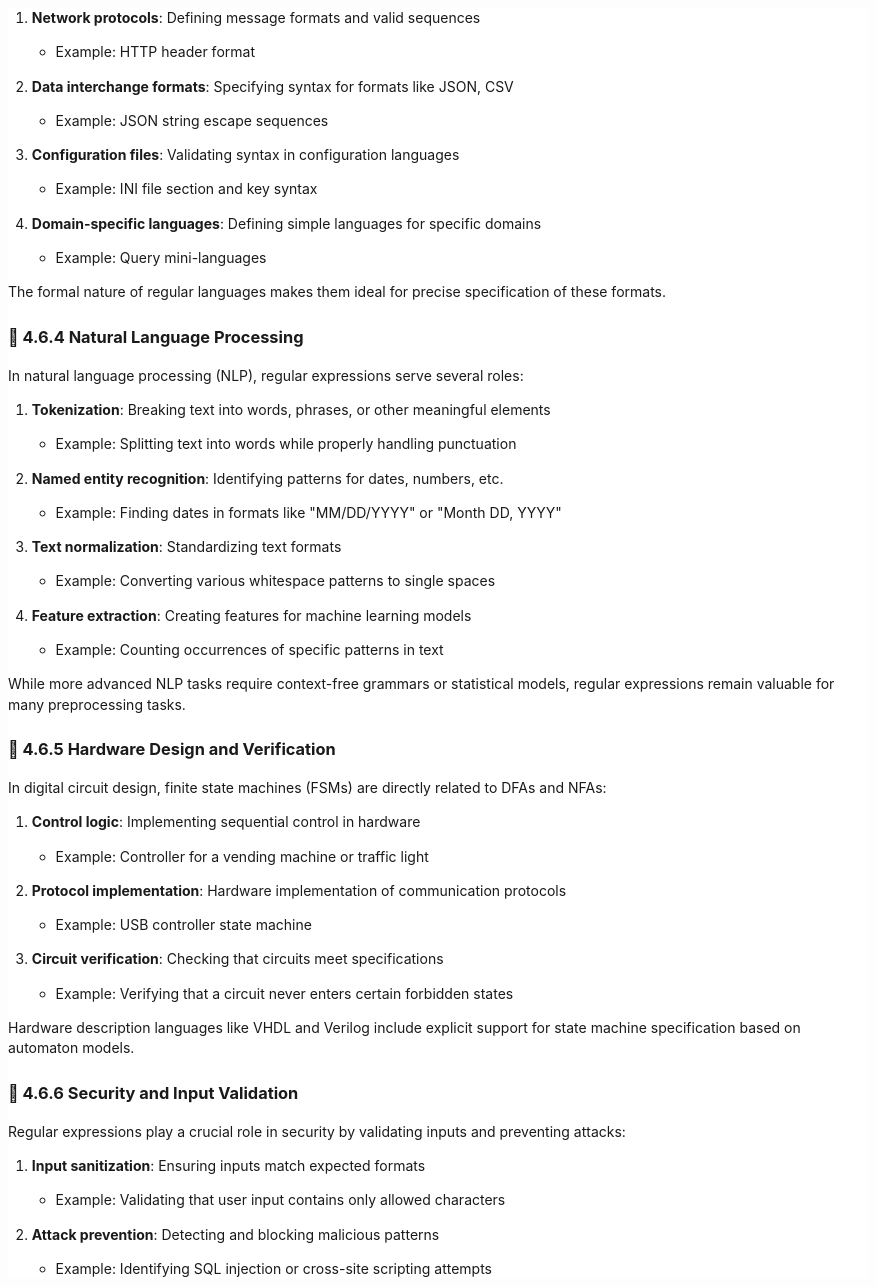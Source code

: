 1. **Network protocols**: Defining message formats and valid sequences
   - Example: HTTP header format

2. **Data interchange formats**: Specifying syntax for formats like JSON, CSV
   - Example: JSON string escape sequences

3. **Configuration files**: Validating syntax in configuration languages
   - Example: INI file section and key syntax

4. **Domain-specific languages**: Defining simple languages for specific domains
   - Example: Query mini-languages

The formal nature of regular languages makes them ideal for precise specification of these formats.

### 📌 4.6.4 Natural Language Processing

In natural language processing (NLP), regular expressions serve several roles:

1. **Tokenization**: Breaking text into words, phrases, or other meaningful elements
   - Example: Splitting text into words while properly handling punctuation

2. **Named entity recognition**: Identifying patterns for dates, numbers, etc.
   - Example: Finding dates in formats like "MM/DD/YYYY" or "Month DD, YYYY"

3. **Text normalization**: Standardizing text formats
   - Example: Converting various whitespace patterns to single spaces

4. **Feature extraction**: Creating features for machine learning models
   - Example: Counting occurrences of specific patterns in text

While more advanced NLP tasks require context-free grammars or statistical models, regular expressions remain valuable for many preprocessing tasks.

### 📌 4.6.5 Hardware Design and Verification

In digital circuit design, finite state machines (FSMs) are directly related to DFAs and NFAs:

1. **Control logic**: Implementing sequential control in hardware
   - Example: Controller for a vending machine or traffic light

2. **Protocol implementation**: Hardware implementation of communication protocols
   - Example: USB controller state machine

3. **Circuit verification**: Checking that circuits meet specifications
   - Example: Verifying that a circuit never enters certain forbidden states

Hardware description languages like VHDL and Verilog include explicit support for state machine specification based on automaton models.

### 📌 4.6.6 Security and Input Validation

Regular expressions play a crucial role in security by validating inputs and preventing attacks:

1. **Input sanitization**: Ensuring inputs match expected formats
   - Example: Validating that user input contains only allowed characters

2. **Attack prevention**: Detecting and blocking malicious patterns
   - Example: Identifying SQL injection or cross-site scripting attempts
